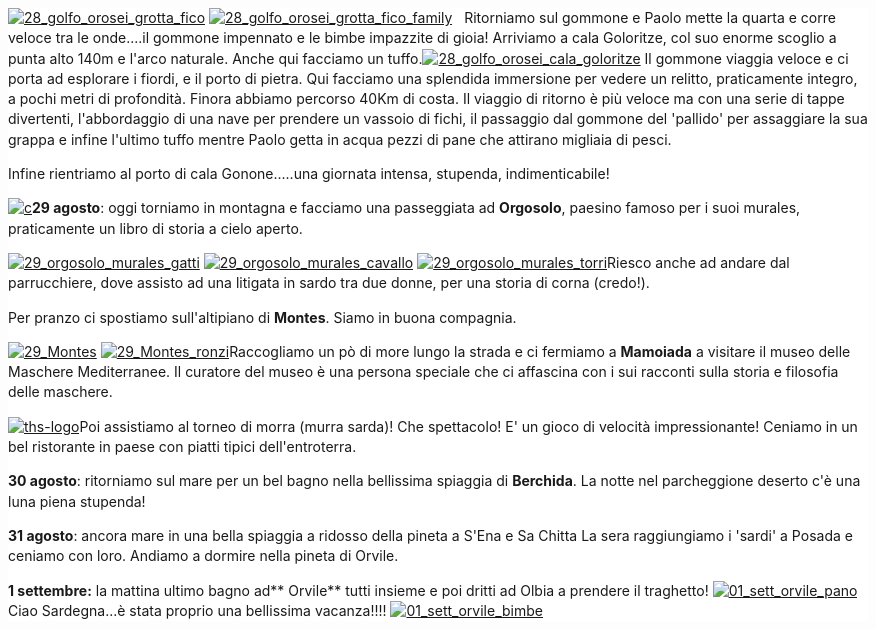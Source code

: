 [![28_golfo_orosei_grotta_fico](http://pilde.net/blog/wp-content/uploads/2016/01/28_golfo_orosei_grotta_fico.jpg)](http://pilde.net/blog/wp-content/uploads/2016/01/28_golfo_orosei_grotta_fico.jpg) [![28_golfo_orosei_grotta_fico_family](http://pilde.net/blog/wp-content/uploads/2016/01/28_golfo_orosei_grotta_fico_family.jpg)](http://pilde.net/blog/wp-content/uploads/2016/01/28_golfo_orosei_grotta_fico_family.jpg)   Ritorniamo sul gommone e Paolo mette la quarta e corre veloce tra le onde....il gommone impennato e le bimbe impazzite di gioia! Arriviamo a cala Goloritze, col suo enorme scoglio a punta alto 140m e l'arco naturale. Anche qui facciamo un tuffo.[![28_golfo_orosei_cala_goloritze](http://pilde.net/blog/wp-content/uploads/2016/01/28_golfo_orosei_cala_goloritze.jpg)](http://pilde.net/blog/wp-content/uploads/2016/01/28_golfo_orosei_cala_goloritze.jpg) Il gommone viaggia veloce e ci porta ad esplorare i fiordi, e il porto di pietra. Qui facciamo una splendida immersione per vedere un relitto, praticamente integro, a pochi metri di profondità. Finora abbiamo percorso 40Km di costa. Il viaggio di ritorno è più veloce ma con una serie di tappe divertenti, l'abbordaggio di una nave per prendere un vassoio di fichi, il passaggio dal gommone del 'pallido' per assaggiare la sua grappa e infine l'ultimo tuffo mentre Paolo getta in acqua pezzi di pane che attirano migliaia di pesci.

Infine rientriamo al porto di cala Gonone.....una giornata intensa, stupenda, indimenticabile!

[![c](http://pilde.net/blog/wp-content/uploads/2016/01/c.png)](http://pilde.net/blog/wp-content/uploads/2016/01/c.png)**29 agosto**: oggi torniamo in montagna e facciamo una passeggiata ad **Orgosolo**, paesino famoso per i suoi murales, praticamente un libro di storia a cielo aperto.

[![29_orgosolo_murales_gatti](http://pilde.net/blog/wp-content/uploads/2016/01/29_orgosolo_murales_gatti.jpg)](http://pilde.net/blog/wp-content/uploads/2016/01/29_orgosolo_murales_gatti.jpg) [![29_orgosolo_murales_cavallo](http://pilde.net/blog/wp-content/uploads/2016/01/29_orgosolo_murales_cavallo.jpg)](http://pilde.net/blog/wp-content/uploads/2016/01/29_orgosolo_murales_cavallo.jpg) [![29_orgosolo_murales_torri](http://pilde.net/blog/wp-content/uploads/2016/01/29_orgosolo_murales_torri.jpg)](http://pilde.net/blog/wp-content/uploads/2016/01/29_orgosolo_murales_torri.jpg)Riesco anche ad andare dal parrucchiere, dove assisto ad una litigata in sardo tra due donne, per una storia di corna (credo!).

Per pranzo ci spostiamo sull'altipiano di **Montes**. Siamo in buona compagnia.

[![29_Montes](http://pilde.net/blog/wp-content/uploads/2016/01/29_Montes.jpg)](http://pilde.net/blog/wp-content/uploads/2016/01/29_Montes.jpg) [![29_Montes_ronzi](http://pilde.net/blog/wp-content/uploads/2016/01/29_Montes_ronzi.jpg)](http://pilde.net/blog/wp-content/uploads/2016/01/29_Montes_ronzi.jpg)Raccogliamo un pò di more lungo la strada e ci fermiamo a **Mamoiada** a visitare il museo delle Maschere Mediterranee. Il curatore del museo è una persona speciale che ci affascina con i sui racconti sulla storia e filosofia delle maschere.

[![ths-logo](http://pilde.net/blog/wp-content/uploads/2016/01/ths-logo.jpg)](http://pilde.net/blog/wp-content/uploads/2016/01/ths-logo.jpg)Poi assistiamo al torneo di morra (murra sarda)! Che spettacolo! E' un gioco di velocità impressionante! Ceniamo in un bel ristorante in paese con piatti tipici dell'entroterra.

**30 agosto**: ritorniamo sul mare per un bel bagno nella bellissima spiaggia di **Berchida**. La notte nel parcheggione deserto c'è una luna piena stupenda!

**31 agosto**: ancora mare in una bella spiaggia a ridosso della pineta a S'Ena e Sa Chitta La sera raggiungiamo i 'sardi' a Posada e ceniamo con loro. Andiamo a dormire nella pineta di Orvile.

**1 settembre:** la mattina ultimo bagno ad** Orvile** tutti insieme e poi dritti ad Olbia a prendere il traghetto! [![01_sett_orvile_pano](http://pilde.net/blog/wp-content/uploads/2016/01/01_sett_orvile_pano.jpg)](http://pilde.net/blog/wp-content/uploads/2016/01/01_sett_orvile_pano.jpg)Ciao Sardegna...è stata proprio una bellissima vacanza!!!! [![01_sett_orvile_bimbe](http://pilde.net/blog/wp-content/uploads/2016/01/01_sett_orvile_bimbe.jpg)](http://pilde.net/blog/wp-content/uploads/2016/01/01_sett_orvile_bimbe.jpg)




